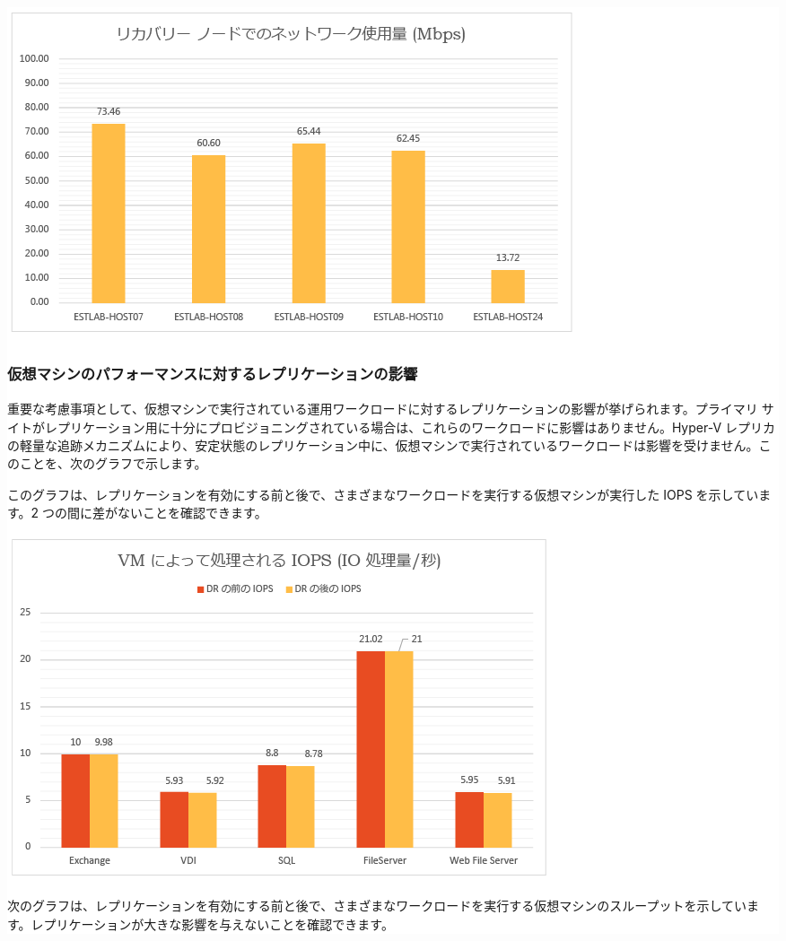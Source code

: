 ![結果のネットワーク使用率](./media/site-recovery-performance-and-scaling-testing-on-premises-to-on-premises/IC744919.png)

### 仮想マシンのパフォーマンスに対するレプリケーションの影響

重要な考慮事項として、仮想マシンで実行されている運用ワークロードに対するレプリケーションの影響が挙げられます。プライマリ サイトがレプリケーション用に十分にプロビジョニングされている場合は、これらのワークロードに影響はありません。Hyper-V レプリカの軽量な追跡メカニズムにより、安定状態のレプリケーション中に、仮想マシンで実行されているワークロードは影響を受けません。このことを、次のグラフで示します。

このグラフは、レプリケーションを有効にする前と後で、さまざまなワークロードを実行する仮想マシンが実行した IOPS を示しています。2 つの間に差がないことを確認できます。

![レプリカ効果の結果](./media/site-recovery-performance-and-scaling-testing-on-premises-to-on-premises/IC744920.png)

次のグラフは、レプリケーションを有効にする前と後で、さまざまなワークロードを実行する仮想マシンのスループットを示しています。レプリケーションが大きな影響を与えないことを確認できます。

